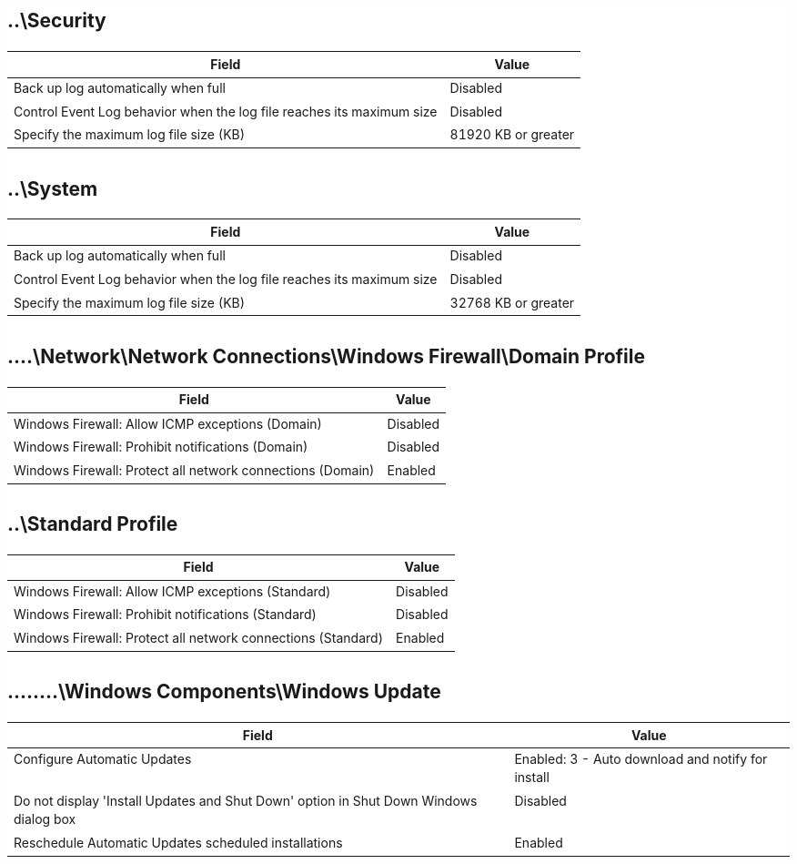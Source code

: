 ## ..\Security
| Field | Value |
| --- | --- |
| Back up log automatically when full | Disabled |
| Control Event Log behavior when the log file reaches its maximum size | Disabled |
| Specify the maximum log file size (KB) | 81920 KB or greater | 

## ..\System
| Field | Value |
| --- | --- |
| Back up log automatically when full | Disabled |
| Control Event Log behavior when the log file reaches its maximum size | Disabled |
| Specify the maximum log file size (KB) | 32768 KB or greater | 


## ..\..\Network\Network Connections\Windows Firewall\Domain Profile
| Field | Value |
| --- | --- |
|	Windows Firewall: Allow ICMP exceptions (Domain)	|Disabled|
|	Windows Firewall: Prohibit notifications (Domain)	|Disabled|
|	Windows Firewall: Protect all network connections (Domain)	|Enabled|

## ..\Standard Profile
| Field | Value |
| --- | --- |
| Windows Firewall: Allow ICMP exceptions (Standard)	|Disabled|
| Windows Firewall: Prohibit notifications (Standard)	|Disabled|
| Windows Firewall: Protect all network connections (Standard)	|Enabled|


## ..\..\..\..\Windows Components\Windows Update
| Field | Value |
| --- | --- |
|	Configure Automatic Updates	|Enabled: 3 - Auto download and notify for install|
|	Do not display 'Install Updates and Shut Down' option in Shut Down Windows dialog box	|Disabled|
|	Reschedule Automatic Updates scheduled installations	|Enabled|


